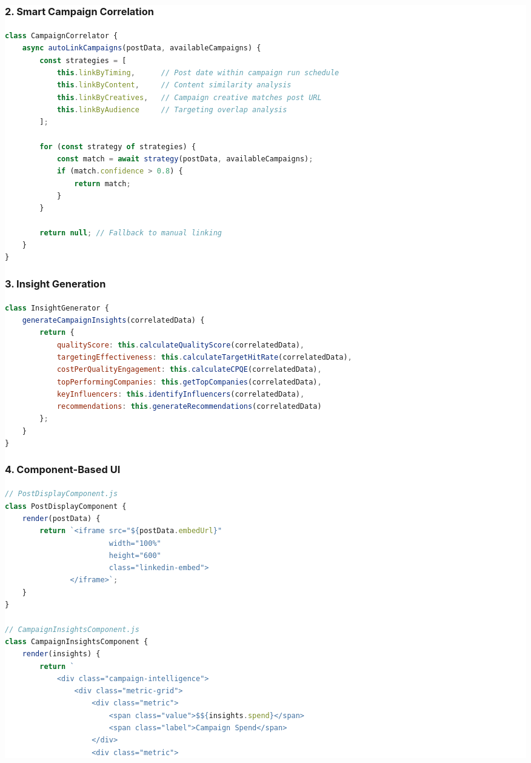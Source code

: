 ### 2. Smart Campaign Correlation
```javascript
class CampaignCorrelator {
    async autoLinkCampaigns(postData, availableCampaigns) {
        const strategies = [
            this.linkByTiming,      // Post date within campaign run schedule
            this.linkByContent,     // Content similarity analysis
            this.linkByCreatives,   // Campaign creative matches post URL
            this.linkByAudience     // Targeting overlap analysis
        ];
        
        for (const strategy of strategies) {
            const match = await strategy(postData, availableCampaigns);
            if (match.confidence > 0.8) {
                return match;
            }
        }
        
        return null; // Fallback to manual linking
    }
}
```

### 3. Insight Generation
```javascript
class InsightGenerator {
    generateCampaignInsights(correlatedData) {
        return {
            qualityScore: this.calculateQualityScore(correlatedData),
            targetingEffectiveness: this.calculateTargetHitRate(correlatedData),
            costPerQualityEngagement: this.calculateCPQE(correlatedData),
            topPerformingCompanies: this.getTopCompanies(correlatedData),
            keyInfluencers: this.identifyInfluencers(correlatedData),
            recommendations: this.generateRecommendations(correlatedData)
        };
    }
}
```

### 4. Component-Based UI
```javascript
// PostDisplayComponent.js
class PostDisplayComponent {
    render(postData) {
        return `<iframe src="${postData.embedUrl}" 
                        width="100%" 
                        height="600" 
                        class="linkedin-embed">
               </iframe>`;
    }
}

// CampaignInsightsComponent.js  
class CampaignInsightsComponent {
    render(insights) {
        return `
            <div class="campaign-intelligence">
                <div class="metric-grid">
                    <div class="metric">
                        <span class="value">$${insights.spend}</span>
                        <span class="label">Campaign Spend</span>
                    </div>
                    <div class="metric">
```